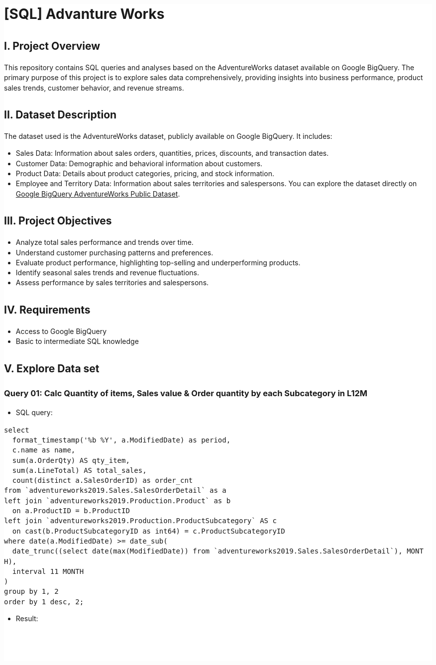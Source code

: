 # [SQL] Advanture Works
## I. Project Overview
This repository contains SQL queries and analyses based on the AdventureWorks dataset available on Google BigQuery. The primary purpose of this project is to explore sales data comprehensively, providing insights into business performance, product sales trends, customer behavior, and revenue streams.
## II. Dataset Description
The dataset used is the AdventureWorks dataset, publicly available on Google BigQuery. It includes:
- Sales Data: Information about sales orders, quantities, prices, discounts, and transaction dates.
- Customer Data: Demographic and behavioral information about customers.
- Product Data: Details about product categories, pricing, and stock information.
- Employee and Territory Data: Information about sales territories and salespersons.
You can explore the dataset directly on [Google BigQuery AdventureWorks Public Dataset](https://console.cloud.google.com/bigquery?referrer=search&inv=1&invt=Ab1Sww&project=dacproject2&ws=!1m36!1m3!8m2!1s432440198297!2s3b4edf912a7c4a2c875fd19ec004dd53!1m3!8m2!1s432440198297!2s461b4568c03e445b93cf2f86b5dd9769!1m3!8m2!1s432440198297!2sf1a2c9703b504e459215ba2566a6ee8e!1m3!8m2!1s432440198297!2sd7307120612a4ef58e77a9d54ef08ea9!1m3!8m2!1s432440198297!2s00cd43487a2f4cf1b368260aaaba26a1!1m3!8m2!1s432440198297!2s88539e41e6734bdab3ba42a3e7120c23!1m3!8m2!1s432440198297!2s5425cdc4dc2b4097ba4d2d4f7c027124!1m3!8m2!1s432440198297!2s5a28656c715a48c591ddf857b7444ccf!1m3!3m2!1sadventureworks2019!2sHumanResources).
## III. Project Objectives
- Analyze total sales performance and trends over time.
- Understand customer purchasing patterns and preferences.
- Evaluate product performance, highlighting top-selling and underperforming products.
- Identify seasonal sales trends and revenue fluctuations.
- Assess performance by sales territories and salespersons.
## IV. Requirements
- Access to Google BigQuery
- Basic to intermediate SQL knowledge
## V. Explore Data set
### Query 01: Calc Quantity of items, Sales value & Order quantity by each Subcategory in L12M
- SQL query:
<pre>
select
  format_timestamp('%b %Y', a.ModifiedDate) as period,
  c.name as name,
  sum(a.OrderQty) AS qty_item,
  sum(a.LineTotal) AS total_sales,
  count(distinct a.SalesOrderID) as order_cnt
from `adventureworks2019.Sales.SalesOrderDetail` as a
left join `adventureworks2019.Production.Product` as b
  on a.ProductID = b.ProductID
left join `adventureworks2019.Production.ProductSubcategory` AS c
  on cast(b.ProductSubcategoryID as int64) = c.ProductSubcategoryID
where date(a.ModifiedDate) >= date_sub(
  date_trunc((select date(max(ModifiedDate)) from `adventureworks2019.Sales.SalesOrderDetail`), MONTH),
  interval 11 MONTH
)
group by 1, 2
order by 1 desc, 2;
</pre>
- Result:
<pre>